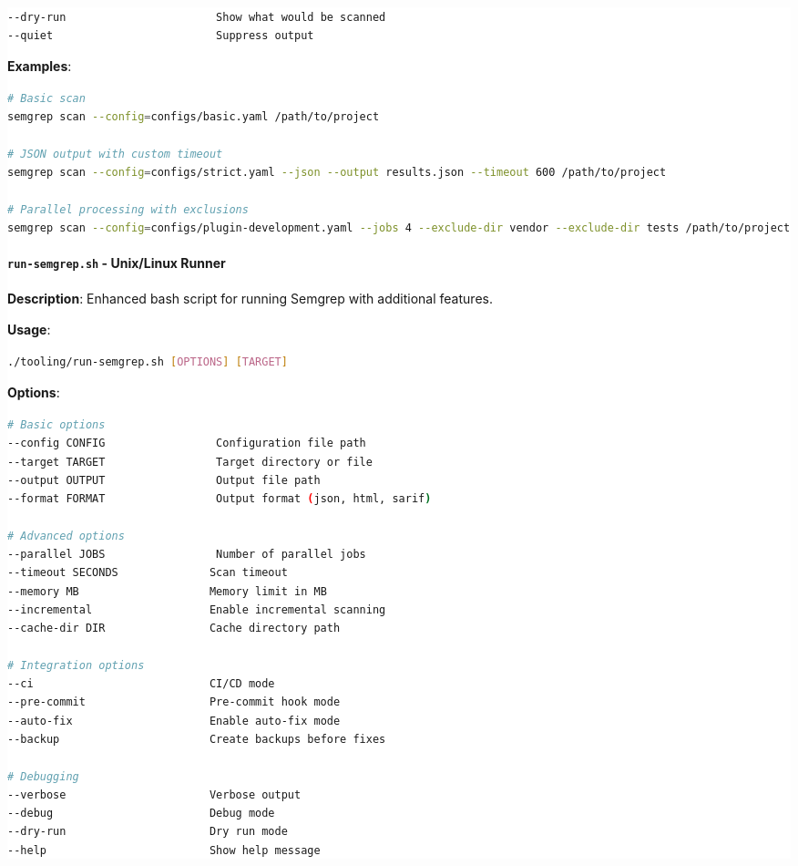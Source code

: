 ```bash
--dry-run                       Show what would be scanned
--quiet                         Suppress output
```

**Examples**:
```bash
# Basic scan
semgrep scan --config=configs/basic.yaml /path/to/project

# JSON output with custom timeout
semgrep scan --config=configs/strict.yaml --json --output results.json --timeout 600 /path/to/project

# Parallel processing with exclusions
semgrep scan --config=configs/plugin-development.yaml --jobs 4 --exclude-dir vendor --exclude-dir tests /path/to/project
```

#### `run-semgrep.sh` - Unix/Linux Runner

**Description**: Enhanced bash script for running Semgrep with additional features.

**Usage**:
```bash
./tooling/run-semgrep.sh [OPTIONS] [TARGET]
```

**Options**:
```bash
# Basic options
--config CONFIG                 Configuration file path
--target TARGET                 Target directory or file
--output OUTPUT                 Output file path
--format FORMAT                 Output format (json, html, sarif)

# Advanced options
--parallel JOBS                 Number of parallel jobs
--timeout SECONDS              Scan timeout
--memory MB                    Memory limit in MB
--incremental                  Enable incremental scanning
--cache-dir DIR                Cache directory path

# Integration options
--ci                           CI/CD mode
--pre-commit                   Pre-commit hook mode
--auto-fix                     Enable auto-fix mode
--backup                       Create backups before fixes

# Debugging
--verbose                      Verbose output
--debug                        Debug mode
--dry-run                      Dry run mode
--help                         Show help message
```
